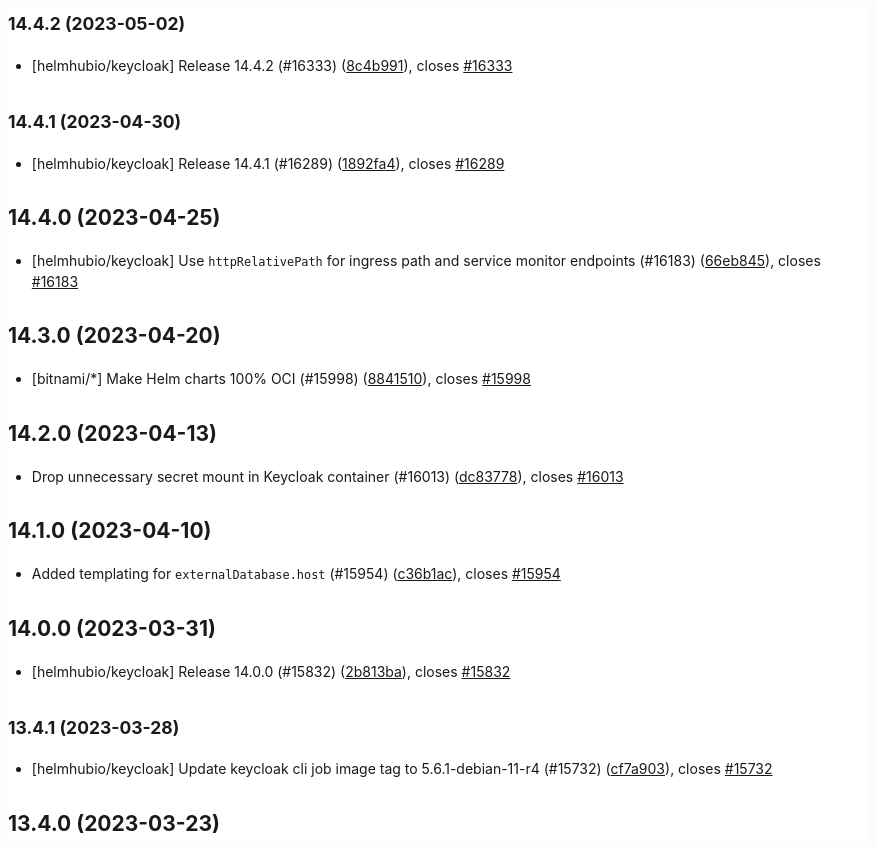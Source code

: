 ## <small>14.4.2 (2023-05-02)</small>

* [helmhubio/keycloak] Release 14.4.2 (#16333) ([8c4b991](https://github.com/helmhub-io/charts/commit/8c4b991b2b2e5f7de159d6b07f1b401086996707)), closes [#16333](https://github.com/helmhub-io/charts/issues/16333)

## <small>14.4.1 (2023-04-30)</small>

* [helmhubio/keycloak] Release 14.4.1 (#16289) ([1892fa4](https://github.com/helmhub-io/charts/commit/1892fa4708c379d77fa0e576340b97549717eaec)), closes [#16289](https://github.com/helmhub-io/charts/issues/16289)

## 14.4.0 (2023-04-25)

* [helmhubio/keycloak] Use `httpRelativePath` for ingress path and service monitor endpoints (#16183) ([66eb845](https://github.com/helmhub-io/charts/commit/66eb845d5871c86d63141cb28afbddfdb02bf1d9)), closes [#16183](https://github.com/helmhub-io/charts/issues/16183)

## 14.3.0 (2023-04-20)

* [bitnami/*] Make Helm charts 100% OCI (#15998) ([8841510](https://github.com/helmhub-io/charts/commit/884151035efcbf2e1b3206e7def85511073fb57d)), closes [#15998](https://github.com/helmhub-io/charts/issues/15998)

## 14.2.0 (2023-04-13)

* Drop unnecessary secret mount in Keycloak container (#16013) ([dc83778](https://github.com/helmhub-io/charts/commit/dc83778c2e40c9f7f011a2b747407e3f12aa2b54)), closes [#16013](https://github.com/helmhub-io/charts/issues/16013)

## 14.1.0 (2023-04-10)

* Added templating for `externalDatabase.host` (#15954) ([c36b1ac](https://github.com/helmhub-io/charts/commit/c36b1ac2d4bd68de20d2b819b16e77fdb7bad3f7)), closes [#15954](https://github.com/helmhub-io/charts/issues/15954)

## 14.0.0 (2023-03-31)

* [helmhubio/keycloak] Release 14.0.0 (#15832) ([2b813ba](https://github.com/helmhub-io/charts/commit/2b813bac6a44cbbd6179170ef434967df57f1246)), closes [#15832](https://github.com/helmhub-io/charts/issues/15832)

## <small>13.4.1 (2023-03-28)</small>

* [helmhubio/keycloak] Update keycloak cli job image tag to 5.6.1-debian-11-r4 (#15732) ([cf7a903](https://github.com/helmhub-io/charts/commit/cf7a9037c7dbd1264b8230cca4ae45c1d796fbc6)), closes [#15732](https://github.com/helmhub-io/charts/issues/15732)

## 13.4.0 (2023-03-23)
